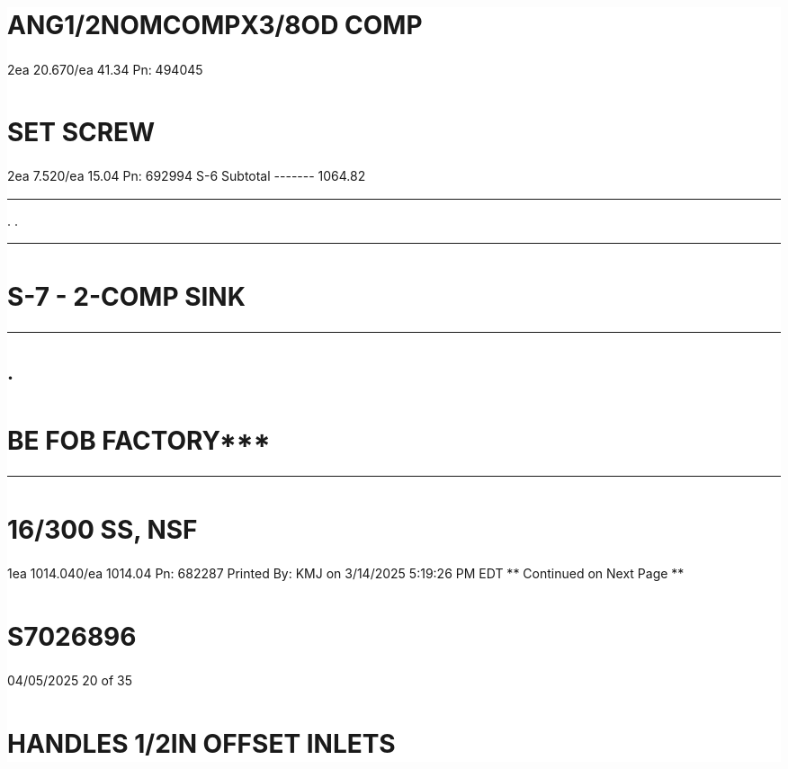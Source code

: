 # ANG1/2NOMCOMPX3/8OD COMP

2ea
20.670/ea
41.34
Pn: 494045

# SET SCREW

2ea
7.520/ea
15.04
Pn: 692994
S-6 Subtotal -------
1064.82
______________
.
.
***********************************

# S-7 - 2-COMP SINK

***********************************
.
-----------------------------------

# BE FOB FACTORY***

-----------------------------------

# 16/300 SS, NSF

1ea
1014.040/ea
1014.04
Pn: 682287
Printed By: KMJ on 3/14/2025 5:19:26 PM EDT
** Continued on Next Page **

# S7026896

04/05/2025
20 of 35

# HANDLES 1/2IN OFFSET INLETS
